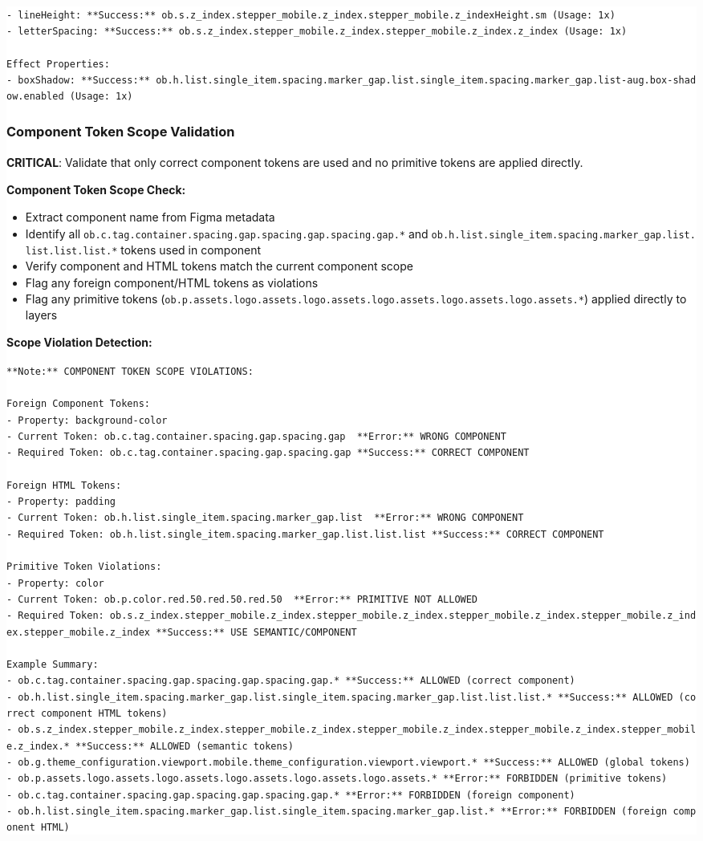 ```
- lineHeight: **Success:** ob.s.z_index.stepper_mobile.z_index.stepper_mobile.z_indexHeight.sm (Usage: 1x)
- letterSpacing: **Success:** ob.s.z_index.stepper_mobile.z_index.stepper_mobile.z_index.z_index (Usage: 1x)

Effect Properties:
- boxShadow: **Success:** ob.h.list.single_item.spacing.marker_gap.list.single_item.spacing.marker_gap.list-aug.box-shadow.enabled (Usage: 1x)
```

### Component Token Scope Validation

**CRITICAL**: Validate that only correct component tokens are used and no primitive tokens are applied directly.

**Component Token Scope Check:**
- Extract component name from Figma metadata
- Identify all `ob.c.tag.container.spacing.gap.spacing.gap.spacing.gap.*` and `ob.h.list.single_item.spacing.marker_gap.list.list.list.list.*` tokens used in component
- Verify component and HTML tokens match the current component scope
- Flag any foreign component/HTML tokens as violations
- Flag any primitive tokens (`ob.p.assets.logo.assets.logo.assets.logo.assets.logo.assets.logo.assets.*`) applied directly to layers

**Scope Violation Detection:**
```
**Note:** COMPONENT TOKEN SCOPE VIOLATIONS:

Foreign Component Tokens:
- Property: background-color
- Current Token: ob.c.tag.container.spacing.gap.spacing.gap  **Error:** WRONG COMPONENT
- Required Token: ob.c.tag.container.spacing.gap.spacing.gap **Success:** CORRECT COMPONENT

Foreign HTML Tokens:
- Property: padding
- Current Token: ob.h.list.single_item.spacing.marker_gap.list  **Error:** WRONG COMPONENT
- Required Token: ob.h.list.single_item.spacing.marker_gap.list.list.list **Success:** CORRECT COMPONENT

Primitive Token Violations:
- Property: color
- Current Token: ob.p.color.red.50.red.50.red.50  **Error:** PRIMITIVE NOT ALLOWED
- Required Token: ob.s.z_index.stepper_mobile.z_index.stepper_mobile.z_index.stepper_mobile.z_index.stepper_mobile.z_index.stepper_mobile.z_index **Success:** USE SEMANTIC/COMPONENT

Example Summary:
- ob.c.tag.container.spacing.gap.spacing.gap.spacing.gap.* **Success:** ALLOWED (correct component)
- ob.h.list.single_item.spacing.marker_gap.list.single_item.spacing.marker_gap.list.list.list.* **Success:** ALLOWED (correct component HTML tokens)
- ob.s.z_index.stepper_mobile.z_index.stepper_mobile.z_index.stepper_mobile.z_index.stepper_mobile.z_index.stepper_mobile.z_index.* **Success:** ALLOWED (semantic tokens)
- ob.g.theme_configuration.viewport.mobile.theme_configuration.viewport.viewport.* **Success:** ALLOWED (global tokens)
- ob.p.assets.logo.assets.logo.assets.logo.assets.logo.assets.logo.assets.* **Error:** FORBIDDEN (primitive tokens)
- ob.c.tag.container.spacing.gap.spacing.gap.spacing.gap.* **Error:** FORBIDDEN (foreign component)
- ob.h.list.single_item.spacing.marker_gap.list.single_item.spacing.marker_gap.list.* **Error:** FORBIDDEN (foreign component HTML)
```
